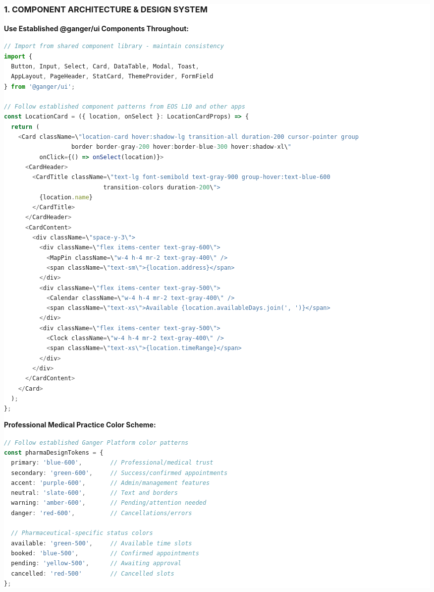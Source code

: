 ### **1. COMPONENT ARCHITECTURE & DESIGN SYSTEM**

**Use Established @ganger/ui Components Throughout:**
```typescript
// Import from shared component library - maintain consistency
import {
  Button, Input, Select, Card, DataTable, Modal, Toast,
  AppLayout, PageHeader, StatCard, ThemeProvider, FormField
} from '@ganger/ui';

// Follow established component patterns from EOS L10 and other apps
const LocationCard = ({ location, onSelect }: LocationCardProps) => {
  return (
    <Card className=\"location-card hover:shadow-lg transition-all duration-200 cursor-pointer group
                   border border-gray-200 hover:border-blue-300 hover:shadow-xl\" 
          onClick={() => onSelect(location)}>
      <CardHeader>
        <CardTitle className=\"text-lg font-semibold text-gray-900 group-hover:text-blue-600 
                            transition-colors duration-200\">
          {location.name}
        </CardTitle>
      </CardHeader>
      <CardContent>
        <div className=\"space-y-3\">
          <div className=\"flex items-center text-gray-600\">
            <MapPin className=\"w-4 h-4 mr-2 text-gray-400\" />
            <span className=\"text-sm\">{location.address}</span>
          </div>
          <div className=\"flex items-center text-gray-500\">
            <Calendar className=\"w-4 h-4 mr-2 text-gray-400\" />
            <span className=\"text-xs\">Available {location.availableDays.join(', ')}</span>
          </div>
          <div className=\"flex items-center text-gray-500\">
            <Clock className=\"w-4 h-4 mr-2 text-gray-400\" />
            <span className=\"text-xs\">{location.timeRange}</span>
          </div>
        </div>
      </CardContent>
    </Card>
  );
};
```

**Professional Medical Practice Color Scheme:**
```typescript
// Follow established Ganger Platform color patterns
const pharmaDesignTokens = {
  primary: 'blue-600',        // Professional/medical trust
  secondary: 'green-600',     // Success/confirmed appointments
  accent: 'purple-600',       // Admin/management features
  neutral: 'slate-600',       // Text and borders
  warning: 'amber-600',       // Pending/attention needed
  danger: 'red-600',          // Cancellations/errors
  
  // Pharmaceutical-specific status colors
  available: 'green-500',     // Available time slots
  booked: 'blue-500',         // Confirmed appointments
  pending: 'yellow-500',      // Awaiting approval
  cancelled: 'red-500'        // Cancelled slots
};
```

